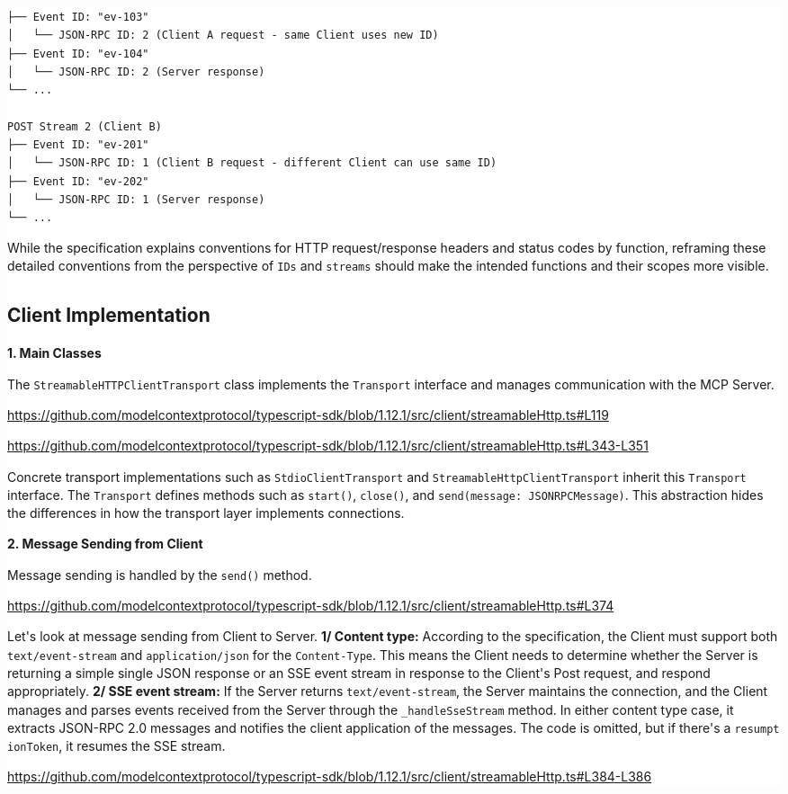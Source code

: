 ```bash:ID management example in stateless mode
├── Event ID: "ev-103"
│   └── JSON-RPC ID: 2 (Client A request - same Client uses new ID)
├── Event ID: "ev-104"
│   └── JSON-RPC ID: 2 (Server response)
└── ...

POST Stream 2 (Client B)
├── Event ID: "ev-201"
│   └── JSON-RPC ID: 1 (Client B request - different Client can use same ID)
├── Event ID: "ev-202"
│   └── JSON-RPC ID: 1 (Server response)
└── ...
```

While the specification explains conventions for HTTP request/response headers and status codes by function, reframing these detailed conventions from the perspective of `IDs` and `streams` should make the intended functions and their scopes more visible.

## Client Implementation

**1. Main Classes**

The `StreamableHTTPClientTransport` class implements the `Transport` interface and manages communication with the MCP Server.

https://github.com/modelcontextprotocol/typescript-sdk/blob/1.12.1/src/client/streamableHttp.ts#L119

https://github.com/modelcontextprotocol/typescript-sdk/blob/1.12.1/src/client/streamableHttp.ts#L343-L351

Concrete transport implementations such as `StdioClientTransport` and `StreamableHttpClientTransport` inherit this `Transport` interface. The `Transport` defines methods such as `start()`, `close()`, and `send(message: JSONRPCMessage)`. This abstraction hides the differences in how the transport layer implements connections.

**2. Message Sending from Client**

Message sending is handled by the `send()` method.

https://github.com/modelcontextprotocol/typescript-sdk/blob/1.12.1/src/client/streamableHttp.ts#L374

Let's look at message sending from Client to Server. **1/ Content type:** According to the specification, the Client must support both `text/event-stream` and `application/json` for the `Content-Type`. This means the Client needs to determine whether the Server is returning a simple single JSON response or an SSE event stream in response to the Client's Post request, and respond appropriately. **2/ SSE event stream:** If the Server returns `text/event-stream`, the Server maintains the connection, and the Client manages and parses events received from the Server through the `_handleSseStream` method. In either content type case, it extracts JSON-RPC 2.0 messages and notifies the client application of the messages. The code is omitted, but if there's a `resumptionToken`, it resumes the SSE stream.

https://github.com/modelcontextprotocol/typescript-sdk/blob/1.12.1/src/client/streamableHttp.ts#L384-L386
